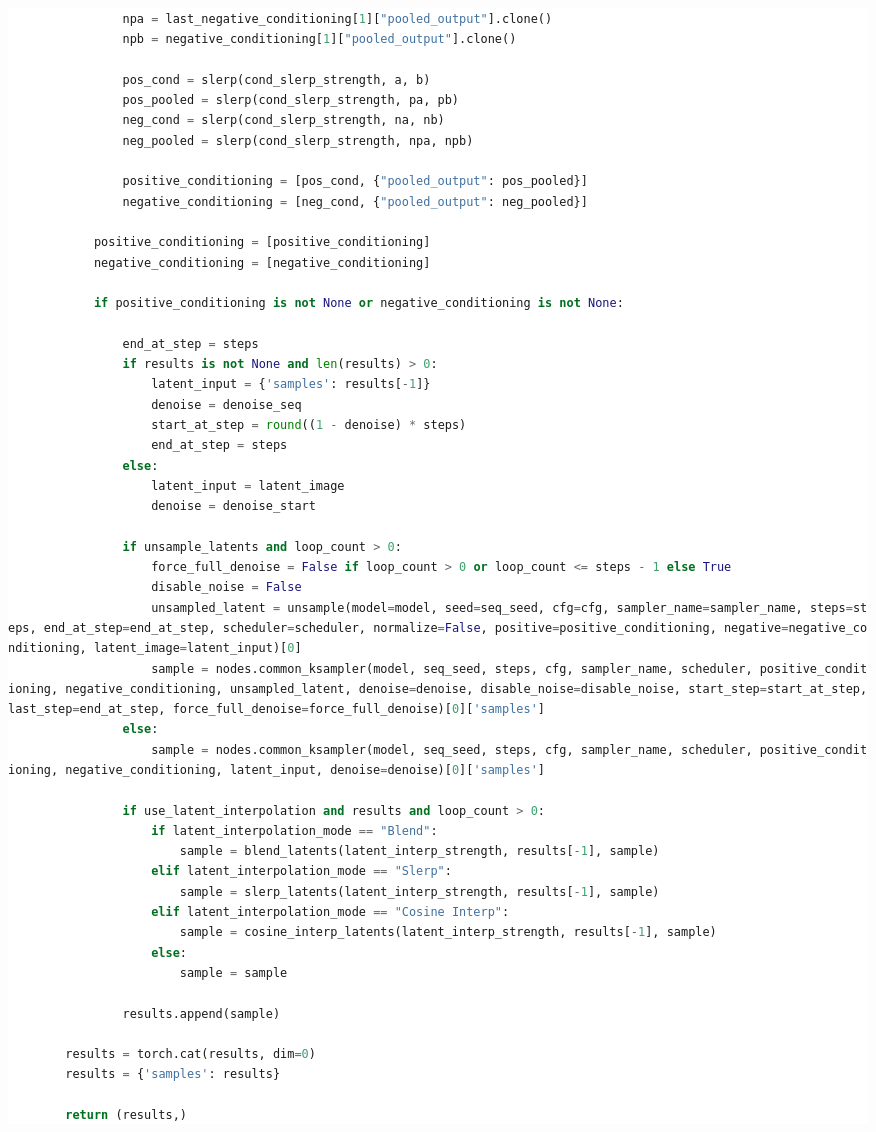 ```python
                npa = last_negative_conditioning[1]["pooled_output"].clone()
                npb = negative_conditioning[1]["pooled_output"].clone()

                pos_cond = slerp(cond_slerp_strength, a, b)
                pos_pooled = slerp(cond_slerp_strength, pa, pb)
                neg_cond = slerp(cond_slerp_strength, na, nb)
                neg_pooled = slerp(cond_slerp_strength, npa, npb)
                
                positive_conditioning = [pos_cond, {"pooled_output": pos_pooled}]
                negative_conditioning = [neg_cond, {"pooled_output": neg_pooled}]

            positive_conditioning = [positive_conditioning]
            negative_conditioning = [negative_conditioning]

            if positive_conditioning is not None or negative_conditioning is not None:

                end_at_step = steps
                if results is not None and len(results) > 0:
                    latent_input = {'samples': results[-1]}
                    denoise = denoise_seq
                    start_at_step = round((1 - denoise) * steps)
                    end_at_step = steps
                else:
                    latent_input = latent_image
                    denoise = denoise_start

                if unsample_latents and loop_count > 0:
                    force_full_denoise = False if loop_count > 0 or loop_count <= steps - 1 else True
                    disable_noise = False
                    unsampled_latent = unsample(model=model, seed=seq_seed, cfg=cfg, sampler_name=sampler_name, steps=steps, end_at_step=end_at_step, scheduler=scheduler, normalize=False, positive=positive_conditioning, negative=negative_conditioning, latent_image=latent_input)[0]
                    sample = nodes.common_ksampler(model, seq_seed, steps, cfg, sampler_name, scheduler, positive_conditioning, negative_conditioning, unsampled_latent, denoise=denoise, disable_noise=disable_noise, start_step=start_at_step, last_step=end_at_step, force_full_denoise=force_full_denoise)[0]['samples']
                else:
                    sample = nodes.common_ksampler(model, seq_seed, steps, cfg, sampler_name, scheduler, positive_conditioning, negative_conditioning, latent_input, denoise=denoise)[0]['samples']

                if use_latent_interpolation and results and loop_count > 0:
                    if latent_interpolation_mode == "Blend":
                        sample = blend_latents(latent_interp_strength, results[-1], sample)
                    elif latent_interpolation_mode == "Slerp":
                        sample = slerp_latents(latent_interp_strength, results[-1], sample)
                    elif latent_interpolation_mode == "Cosine Interp":
                        sample = cosine_interp_latents(latent_interp_strength, results[-1], sample)
                    else:
                        sample = sample

                results.append(sample)

        results = torch.cat(results, dim=0)
        results = {'samples': results}

        return (results,)

```
